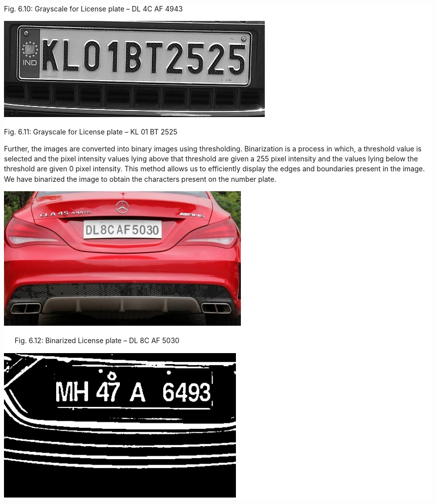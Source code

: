 Fig. 6.10: Grayscale for License plate – DL 4C AF 4943

![](Aspose.Words.9f8aabfb-b200-4c70-91a1-bbb5bff3c2b2.010.jpeg)

Fig. 6.11: Grayscale for License plate – KL 01 BT 2525

Further, the images are converted into binary images using thresholding. Binarization is a process in which, a threshold value is selected and the pixel intensity values lying above that threshold are given a 255 pixel intensity and the values lying below the threshold are given 0 pixel intensity. This method allows us to efficiently display the edges and boundaries present in the image. We have binarized the image to obtain the characters present on the number plate.

![](Aspose.Words.9f8aabfb-b200-4c70-91a1-bbb5bff3c2b2.002.jpeg)

`	`Fig. 6.12: Binarized License plate – DL 8C AF 5030	

![](Aspose.Words.9f8aabfb-b200-4c70-91a1-bbb5bff3c2b2.011.jpeg)

